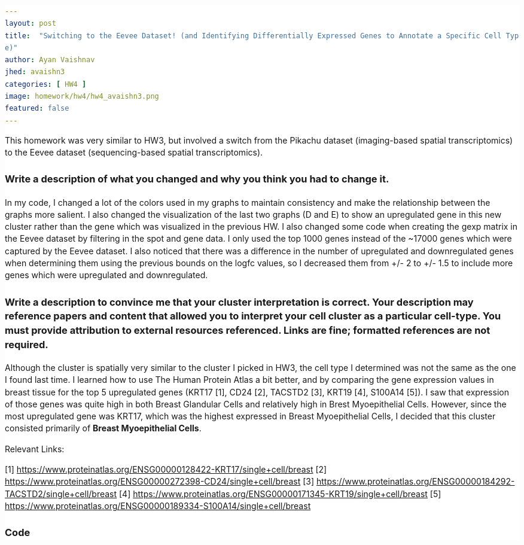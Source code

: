 ```yaml
---
layout: post
title:  "Switching to the Eevee Dataset! (and Identifying Differentially Expressed Genes to Annotate a Specific Cell Type)"
author: Ayan Vaishnav
jhed: avaishn3
categories: [ HW4 ]
image: homework/hw4/hw4_avaishn3.png
featured: false
---
```


This homework was very similar to HW3, but involved a switch from the Pikachu dataset (imaging-based spatial transcriptomics) to the Eevee dataset (sequencing-based spatial transcriptomics).

### Write a description of what you changed and why you think you had to change it.

In my code, I changed a lot of the colors used in my graphs to maintain consistency and make the relationship between the graphs more salient. I also changed the visualization of the last two graphs (D and E) to show an upregulated gene in this new cluster rather than the gene which was visualized in the previous HW. I also changed some code when creating the gexp matrix in the Eevee dataset by filtering in the spot and gene data. I only used the top 1000 genes instead of the ~17000 genes which were captured by the Eevee dataset. I also noticed that there was a difference in the number of upregulated and downregulated genes when determining them using the previous bounds on the logfc values, so I decreased them from +/- 2 to +/- 1.5 to include more genes which were upregulated and downregulated.

### Write a description to convince me that your cluster interpretation is correct. Your description may reference papers and content that allowed you to interpret your cell cluster as a particular cell-type. You must provide attribution to external resources referenced. Links are fine; formatted references are not required.

Although the cluster is spatially very similar to the cluster I picked in HW3, the cell type I determined was not the same as the one I found last time. I learned how to use The Human Protein Atlas a bit better, and by comparing the gene expression values in breast tissue for the top 5 upregulated genes (KRT17 [1], CD24 [2], TACSTD2 [3], KRT19 [4], S100A14 [5]). I saw that expression of those genes was quite high in both Breast Glandular Cells and relatively high in Brest Myoepithelial Cells. However, since the most upregulated gene was KRT17, which was the highest expressed in Breast Myoepithelial Cells, I decided that this cluster consisted primarily of **Breast Myoepithelial Cells**.

Relevant Links:

[1] https://www.proteinatlas.org/ENSG00000128422-KRT17/single+cell/breast
[2] https://www.proteinatlas.org/ENSG00000272398-CD24/single+cell/breast
[3] https://www.proteinatlas.org/ENSG00000184292-TACSTD2/single+cell/breast
[4] https://www.proteinatlas.org/ENSG00000171345-KRT19/single+cell/breast
[5] https://www.proteinatlas.org/ENSG00000189334-S100A14/single+cell/breast

### Code
